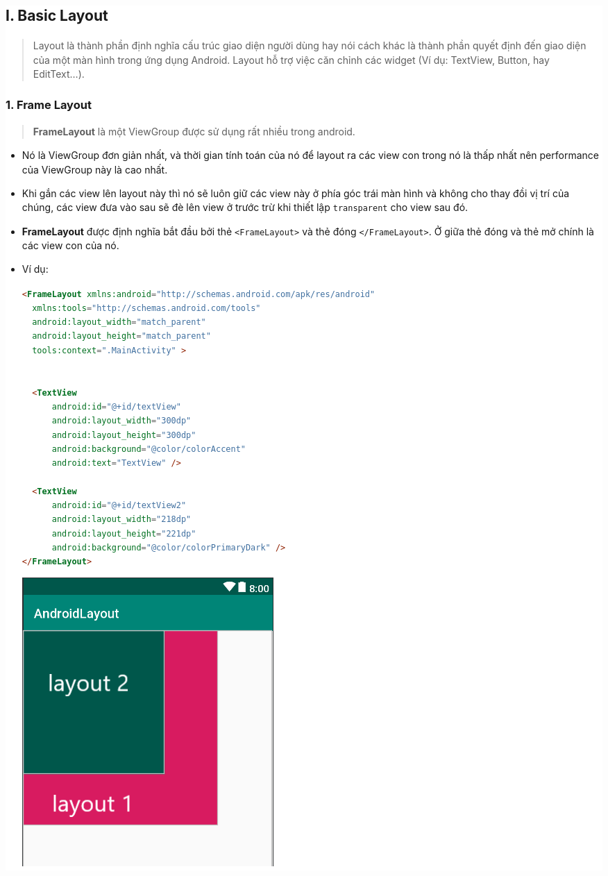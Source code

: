 ## I. Basic Layout

> Layout là thành phần định nghĩa cấu trúc giao diện người dùng hay nói cách khác là thành phần quyết định đến giao diện của một màn hình trong ứng dụng Android. Layout hỗ trợ việc căn chỉnh các widget (Ví dụ: TextView, Button, hay EditText…).

### 1. Frame Layout

> **FrameLayout** là một ViewGroup được sử dụng rất nhiều trong android.

- Nó là ViewGroup đơn giản nhất, và thời gian tính toán của nó để layout ra các view con trong nó là thấp nhất nên performance của ViewGroup này là cao nhất.
- Khi gắn các view lên layout này thì nó sẽ luôn giữ các view này ở phía góc trái màn hình và không cho thay đồi vị trí của chúng, các view đưa vào sau sẽ đè lên view ở trước trừ khi thiết lập `transparent` cho view sau đó.
- **FrameLayout** được định nghĩa bắt đầu bởi thẻ `<FrameLayout>` và thẻ đóng `</FrameLayout>`. Ở giữa thẻ đóng và thẻ mở chính là các view con của nó.

- Ví dụ:
  
  ```html
  <FrameLayout xmlns:android="http://schemas.android.com/apk/res/android"
    xmlns:tools="http://schemas.android.com/tools"
    android:layout_width="match_parent"
    android:layout_height="match_parent"
    tools:context=".MainActivity" >


    <TextView
        android:id="@+id/textView"
        android:layout_width="300dp"
        android:layout_height="300dp"
        android:background="@color/colorAccent"
        android:text="TextView" />

    <TextView
        android:id="@+id/textView2"
        android:layout_width="218dp"
        android:layout_height="221dp"
        android:background="@color/colorPrimaryDark" />
  </FrameLayout>
  ```
  
  ![Picture 2](p2.png)